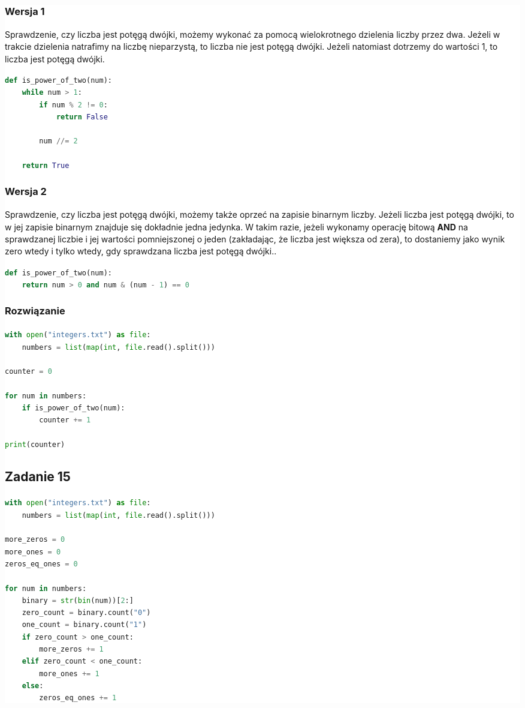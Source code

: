 ### Wersja 1

Sprawdzenie, czy liczba jest potęgą dwójki, możemy wykonać za pomocą wielokrotnego dzielenia liczby przez dwa. Jeżeli w trakcie dzielenia natrafimy na liczbę nieparzystą, to liczba nie jest potęgą dwójki. Jeżeli natomiast dotrzemy do wartości 1, to liczba jest potęgą dwójki.

```python
def is_power_of_two(num):
    while num > 1:
        if num % 2 != 0:
            return False

        num //= 2
    
    return True
```

### Wersja 2

Sprawdzenie, czy liczba jest potęgą dwójki, możemy także oprzeć na zapisie binarnym liczby. Jeżeli liczba jest potęgą dwójki, to w jej zapisie binarnym znajduje się dokładnie jedna jedynka. W takim razie, jeżeli wykonamy operację bitową **AND** na sprawdzanej liczbie i jej wartości pomniejszonej o jeden (zakładając, że liczba jest większa od zera), to dostaniemy jako wynik zero wtedy i tylko wtedy, gdy sprawdzana liczba jest potęgą dwójki..

```python
def is_power_of_two(num):
    return num > 0 and num & (num - 1) == 0
```

### Rozwiązanie

```python
with open("integers.txt") as file:
    numbers = list(map(int, file.read().split()))

counter = 0

for num in numbers:
    if is_power_of_two(num):
        counter += 1

print(counter)
```

## Zadanie 15

```python
with open("integers.txt") as file:
    numbers = list(map(int, file.read().split()))

more_zeros = 0
more_ones = 0
zeros_eq_ones = 0

for num in numbers:
    binary = str(bin(num))[2:]
    zero_count = binary.count("0")
    one_count = binary.count("1")
    if zero_count > one_count:
        more_zeros += 1
    elif zero_count < one_count:
        more_ones += 1
    else:
        zeros_eq_ones += 1

```